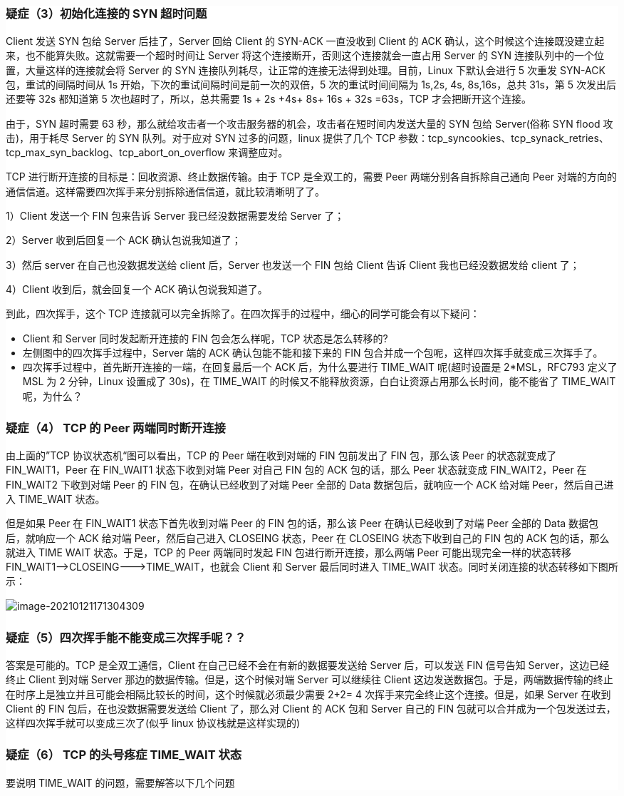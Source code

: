 ### **疑症（3）初始化连接的 SYN 超时问题**

Client 发送 SYN 包给 Server 后挂了，Server 回给 Client 的 SYN-ACK 一直没收到 Client 的 ACK 确认，这个时候这个连接既没建立起来，也不能算失败。这就需要一个超时时间让 Server 将这个连接断开，否则这个连接就会一直占用 Server 的 SYN 连接队列中的一个位置，大量这样的连接就会将 Server 的 SYN 连接队列耗尽，让正常的连接无法得到处理。目前，Linux 下默认会进行 5 次重发 SYN-ACK 包，重试的间隔时间从 1s 开始，下次的重试间隔时间是前一次的双倍，5 次的重试时间间隔为 1s,2s, 4s, 8s,16s，总共 31s，第 5 次发出后还要等 32s 都知道第 5 次也超时了，所以，总共需要 1s + 2s +4s+ 8s+ 16s + 32s =63s，TCP 才会把断开这个连接。

由于，SYN 超时需要 63 秒，那么就给攻击者一个攻击服务器的机会，攻击者在短时间内发送大量的 SYN 包给 Server(俗称 SYN flood 攻击)，用于耗尽 Server 的 SYN 队列。对于应对 SYN 过多的问题，linux 提供了几个 TCP 参数：tcp_syncookies、tcp_synack_retries、tcp_max_syn_backlog、tcp_abort_on_overflow 来调整应对。



TCP 进行断开连接的目标是：回收资源、终止数据传输。由于 TCP 是全双工的，需要 Peer 两端分别各自拆除自己通向 Peer 对端的方向的通信信道。这样需要四次挥手来分别拆除通信信道，就比较清晰明了了。

1）Client 发送一个 FIN 包来告诉 Server 我已经没数据需要发给 Server 了；

2）Server 收到后回复一个 ACK 确认包说我知道了；

3）然后 server 在自己也没数据发送给 client 后，Server 也发送一个 FIN 包给 Client 告诉 Client 我也已经没数据发给 client 了；

4）Client 收到后，就会回复一个 ACK 确认包说我知道了。

到此，四次挥手，这个 TCP 连接就可以完全拆除了。在四次挥手的过程中，细心的同学可能会有以下疑问：

- Client 和 Server 同时发起断开连接的 FIN 包会怎么样呢，TCP 状态是怎么转移的?
- 左侧图中的四次挥手过程中，Server 端的 ACK 确认包能不能和接下来的 FIN 包合并成一个包呢，这样四次挥手就变成三次挥手了。
- 四次挥手过程中，首先断开连接的一端，在回复最后一个 ACK 后，为什么要进行 TIME_WAIT 呢(超时设置是 2*MSL，RFC793 定义了 MSL 为 2 分钟，Linux 设置成了 30s)，在 TIME_WAIT 的时候又不能释放资源，白白让资源占用那么长时间，能不能省了 TIME_WAIT 呢，为什么？





### **疑症（4） TCP 的 Peer 两端同时断开连接**

由上面的”TCP 协议状态机“图可以看出，TCP 的 Peer 端在收到对端的 FIN 包前发出了 FIN 包，那么该 Peer 的状态就变成了 FIN_WAIT1，Peer 在 FIN_WAIT1 状态下收到对端 Peer 对自己 FIN 包的 ACK 包的话，那么 Peer 状态就变成 FIN_WAIT2，Peer 在 FIN_WAIT2 下收到对端 Peer 的 FIN 包，在确认已经收到了对端 Peer 全部的 Data 数据包后，就响应一个 ACK 给对端 Peer，然后自己进入 TIME_WAIT 状态。

但是如果 Peer 在 FIN_WAIT1 状态下首先收到对端 Peer 的 FIN 包的话，那么该 Peer 在确认已经收到了对端 Peer 全部的 Data 数据包后，就响应一个 ACK 给对端 Peer，然后自己进入 CLOSEING 状态，Peer 在 CLOSEING 状态下收到自己的 FIN 包的 ACK 包的话，那么就进入 TIME WAIT 状态。于是，TCP 的 Peer 两端同时发起 FIN 包进行断开连接，那么两端 Peer 可能出现完全一样的状态转移 FIN_WAIT1——>CLOSEING——->TIME_WAIT，也就会 Client 和 Server 最后同时进入 TIME_WAIT 状态。同时关闭连接的状态转移如下图所示：

![image-20210121171304309](https://picgo-w.oss-cn-chengdu.aliyuncs.com/img/image-20210121171304309.png)

### **疑症（5）四次挥手能不能变成三次挥手呢？？**

答案是可能的。TCP 是全双工通信，Client 在自己已经不会在有新的数据要发送给 Server 后，可以发送 FIN 信号告知 Server，这边已经终止 Client 到对端 Server 那边的数据传输。但是，这个时候对端 Server 可以继续往 Client 这边发送数据包。于是，两端数据传输的终止在时序上是独立并且可能会相隔比较长的时间，这个时候就必须最少需要 2+2= 4 次挥手来完全终止这个连接。但是，如果 Server 在收到 Client 的 FIN 包后，在也没数据需要发送给 Client 了，那么对 Client 的 ACK 包和 Server 自己的 FIN 包就可以合并成为一个包发送过去，这样四次挥手就可以变成三次了(似乎 linux 协议栈就是这样实现的)

### **疑症（6） TCP 的头号疼症 TIME_WAIT 状态**

要说明 TIME_WAIT 的问题，需要解答以下几个问题
